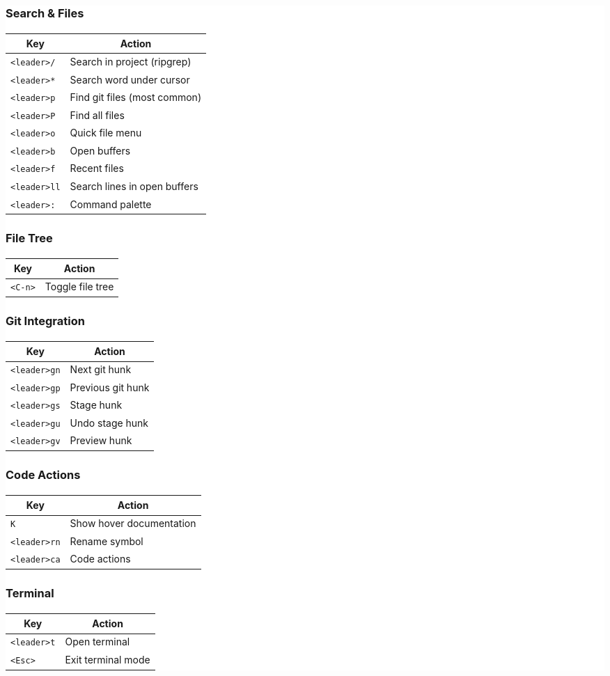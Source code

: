 ### Search & Files
| Key | Action |
|-----|--------|
| `<leader>/` | Search in project (ripgrep) |
| `<leader>*` | Search word under cursor |
| `<leader>p` | Find git files (most common) |
| `<leader>P` | Find all files |
| `<leader>o` | Quick file menu |
| `<leader>b` | Open buffers |
| `<leader>f` | Recent files |
| `<leader>ll` | Search lines in open buffers |
| `<leader>:` | Command palette |

### File Tree
| Key | Action |
|-----|--------|
| `<C-n>` | Toggle file tree |

### Git Integration
| Key | Action |
|-----|--------|
| `<leader>gn` | Next git hunk |
| `<leader>gp` | Previous git hunk |
| `<leader>gs` | Stage hunk |
| `<leader>gu` | Undo stage hunk |
| `<leader>gv` | Preview hunk |

### Code Actions
| Key | Action |
|-----|--------|
| `K` | Show hover documentation |
| `<leader>rn` | Rename symbol |
| `<leader>ca` | Code actions |

### Terminal
| Key | Action |
|-----|--------|
| `<leader>t` | Open terminal |
| `<Esc>` | Exit terminal mode |

